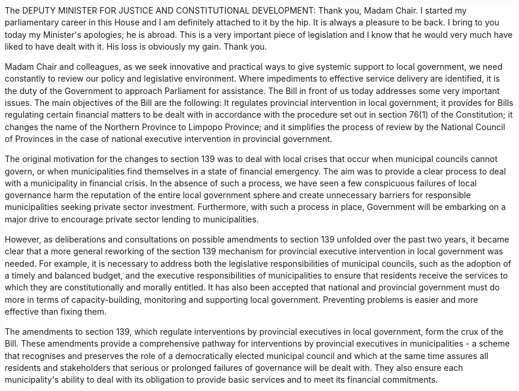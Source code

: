 The DEPUTY MINISTER FOR JUSTICE AND CONSTITUTIONAL DEVELOPMENT:  Thank  you,
Madam Chair. I started my parliamentary  career  in  this  House  and  I  am
definitely attached to it by the hip. It is always a pleasure to be back.  I
bring to you today my Minister's apologies; he is abroad.  This  is  a  very
important piece of legislation and I know  that  he  would  very  much  have
liked to have dealt with it. His loss is obviously my gain. Thank you.

Madam Chair and colleagues, as we seek  innovative  and  practical  ways  to
give systemic support to local government, we need constantly to review  our
policy and legislative environment. Where impediments to  effective  service
delivery are identified, it is  the  duty  of  the  Government  to  approach
Parliament for assistance. The Bill in front  of  us  today  addresses  some
very important issues.
The main objectives of the Bill are the following: It  regulates  provincial
intervention in local government; it provides for Bills  regulating  certain
financial matters to be dealt with in accordance with the procedure set  out
in section 76(1) of the Constitution; it changes the name  of  the  Northern
Province to Limpopo Province; and it simplifies the  process  of  review  by
the National  Council  of  Provinces  in  the  case  of  national  executive
intervention in provincial government.

The original motivation for the changes to section  139  was  to  deal  with
local crises that occur when  municipal  councils  cannot  govern,  or  when
municipalities find themselves in a state of financial  emergency.  The  aim
was to provide a clear process to deal  with  a  municipality  in  financial
crisis. In the absence of such a process, we have  seen  a  few  conspicuous
failures of local  governance  harm  the  reputation  of  the  entire  local
government  sphere  and  create   unnecessary   barriers   for   responsible
municipalities seeking private sector investment. Furthermore, with  such  a
process in  place,  Government  will  be  embarking  on  a  major  drive  to
encourage private sector lending to municipalities.

However, as  deliberations  and  consultations  on  possible  amendments  to
section 139 unfolded over the past two years, it became clear  that  a  more
general reworking of the section  139  mechanism  for  provincial  executive
intervention in local government was needed. For example,  it  is  necessary
to address both the  legislative  responsibilities  of  municipal  councils,
such as the adoption of a timely and  balanced  budget,  and  the  executive
responsibilities of municipalities to  ensure  that  residents  receive  the
services to which they are constitutionally and  morally  entitled.  It  has
also been accepted that national and provincial government must do  more  in
terms of capacity-building,  monitoring  and  supporting  local  government.
Preventing problems is easier and more effective than fixing them.

The amendments to section 139, which regulate  interventions  by  provincial
executives in local government, form the crux of the Bill. These  amendments
provide a comprehensive pathway for interventions by  provincial  executives
in municipalities - a scheme that recognises and preserves  the  role  of  a
democratically elected municipal council and which at the same time  assures
all residents  and  stakeholders  that  serious  or  prolonged  failures  of
governance will be dealt with. They also ensure each municipality's  ability
to deal with its obligation to  provide  basic  services  and  to  meet  its
financial commitments.
